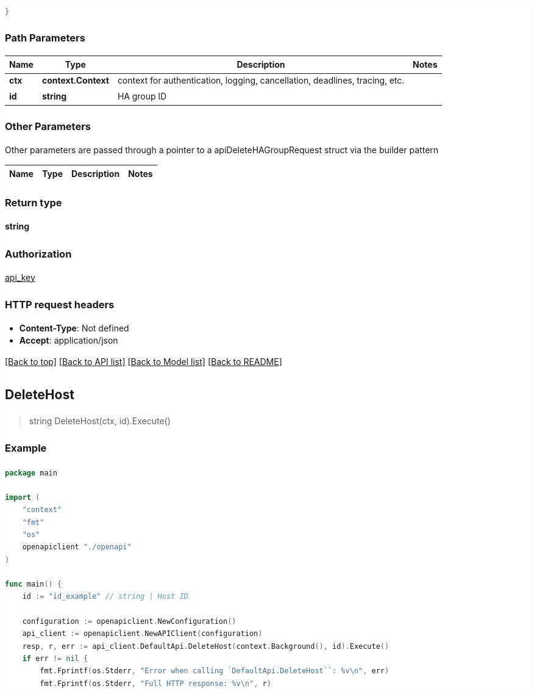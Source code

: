 ```go
}
```

### Path Parameters


Name | Type | Description  | Notes
------------- | ------------- | ------------- | -------------
**ctx** | **context.Context** | context for authentication, logging, cancellation, deadlines, tracing, etc.
**id** | **string** | HA group ID | 

### Other Parameters

Other parameters are passed through a pointer to a apiDeleteHAGroupRequest struct via the builder pattern


Name | Type | Description  | Notes
------------- | ------------- | ------------- | -------------


### Return type

**string**

### Authorization

[api_key](../README.md#api_key)

### HTTP request headers

- **Content-Type**: Not defined
- **Accept**: application/json

[[Back to top]](#) [[Back to API list]](../README.md#documentation-for-api-endpoints)
[[Back to Model list]](../README.md#documentation-for-models)
[[Back to README]](../README.md)


## DeleteHost

> string DeleteHost(ctx, id).Execute()





### Example

```go
package main

import (
    "context"
    "fmt"
    "os"
    openapiclient "./openapi"
)

func main() {
    id := "id_example" // string | Host ID

    configuration := openapiclient.NewConfiguration()
    api_client := openapiclient.NewAPIClient(configuration)
    resp, r, err := api_client.DefaultApi.DeleteHost(context.Background(), id).Execute()
    if err != nil {
        fmt.Fprintf(os.Stderr, "Error when calling `DefaultApi.DeleteHost``: %v\n", err)
        fmt.Fprintf(os.Stderr, "Full HTTP response: %v\n", r)
```